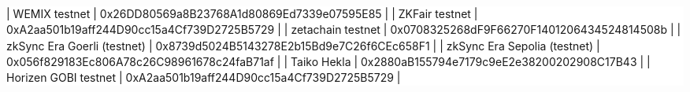 | WEMIX testnet                | 0x26DD80569a8B23768A1d80869Ed7339e07595E85    |
| ZKFair testnet               | 0xA2aa501b19aff244D90cc15a4Cf739D2725B5729    |
| zetachain testnet            | 0x0708325268dF9F66270F1401206434524814508b    |
| zkSync Era Goerli (testnet)  | 0x8739d5024B5143278E2b15Bd9e7C26f6CEc658F1    |
| zkSync Era Sepolia (testnet) | 0x056f829183Ec806A78c26C98961678c24faB71af    |
| Taiko Hekla                  | 0x2880aB155794e7179c9eE2e38200202908C17B43    |
| Horizen GOBI testnet         | 0xA2aa501b19aff244D90cc15a4Cf739D2725B5729    |
